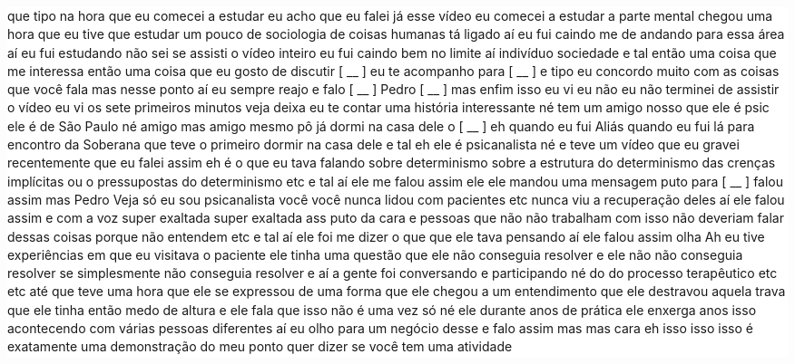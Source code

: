 que tipo na hora que eu comecei a
estudar eu acho que eu falei já esse
vídeo eu comecei a estudar a parte
mental chegou uma hora que eu tive que
estudar um pouco de sociologia de coisas
humanas tá ligado aí eu fui caindo me de
andando para essa área aí eu fui
estudando não sei se assisti o vídeo
inteiro eu fui caindo bem no limite aí
indivíduo sociedade e tal então uma
coisa que me interessa então uma coisa
que eu gosto de discutir [ __ ] eu te
acompanho para [ __ ] e tipo eu concordo
muito com as coisas que você fala mas
nesse ponto aí eu sempre reajo e falo
[ __ ] Pedro [ __ ] mas enfim isso eu vi
eu não eu não terminei de assistir o
vídeo eu vi os sete primeiros minutos
veja deixa eu te contar uma história
interessante né tem um amigo nosso que
ele é psic ele é de São Paulo né amigo
mas amigo mesmo pô já dormi na casa dele
o [ __ ] eh quando eu fui Aliás quando
eu fui lá para encontro da Soberana que
teve o primeiro dormir na casa dele e
tal eh ele é psicanalista né
e teve um vídeo que eu gravei
recentemente que eu falei assim
eh é o que eu tava falando sobre
determinismo sobre a estrutura do
determinismo das crenças implícitas ou o
pressupostas do determinismo etc e tal
aí ele me falou assim ele ele mandou uma
mensagem puto para [ __ ] falou assim
mas Pedro Veja só eu sou psicanalista
você você nunca lidou com pacientes etc
nunca viu a recuperação deles aí ele
falou assim e com a voz super exaltada
super exaltada ass puto da cara e
pessoas que não não trabalham com isso
não deveriam falar dessas coisas porque
não entendem etc e tal aí ele foi me
dizer o que que ele tava pensando aí ele
falou assim olha
Ah eu tive experiências em que eu
visitava o paciente ele tinha uma
questão que ele não conseguia resolver e
ele não não conseguia resolver se
simplesmente não conseguia resolver e aí
a gente foi conversando
e participando né do do processo
terapêutico etc etc até que teve uma
hora que ele se expressou de uma forma
que ele chegou a um entendimento que ele
destravou aquela trava que ele tinha
então medo de altura e ele fala que isso
não é uma vez só né ele durante anos de
prática ele enxerga anos isso
acontecendo com várias pessoas
diferentes aí eu olho para um negócio
desse e falo assim mas mas cara eh isso
isso isso é exatamente uma demonstração
do meu ponto quer dizer se você tem uma
atividade